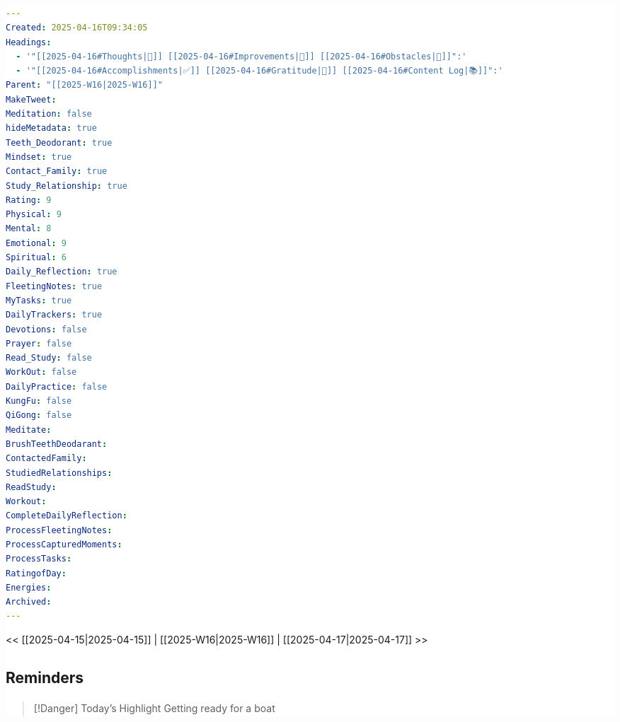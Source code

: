 ```yaml
---
Created: 2025-04-16T09:34:05
Headings:
  - '"[[2025-04-16#Thoughts|💭]] [[2025-04-16#Improvements|💪]] [[2025-04-16#Obstacles|🚧]]":'
  - '"[[2025-04-16#Accomplishments|✅]] [[2025-04-16#Gratitude|🙏]] [[2025-04-16#Content Log|📚]]":'
Parent: "[[2025-W16|2025-W16]]"
MakeTweet: 
Meditation: false
hideMetadata: true
Teeth_Deodorant: true
Mindset: true
Contact_Family: true
Study_Relationship: true
Rating: 9
Physical: 9
Mental: 8
Emotional: 9
Spiritual: 6
Daily_Reflection: true
FleetingNotes: true
MyTasks: true
DailyTrackers: true
Devotions: false
Prayer: false
Read_Study: false
WorkOut: false
DailyPractice: false
KungFu: false
QiGong: false
Meditate: 
BrushTeethDeodarant: 
ContactedFamily: 
StudiedRelationships: 
ReadStudy: 
Workout: 
CompleteDailyReflection: 
ProcessFleetingNotes: 
ProcessCapturedMoments: 
ProcessTasks: 
RatingofDay: 
Energies: 
Archived:
---
```


<< [[2025-04-15|2025-04-15]] | [[2025-W16|2025-W16]] | [[2025-04-17|2025-04-17]] >>

## Reminders

> [!Danger] Today’s Highlight
> Getting ready for a boat 
